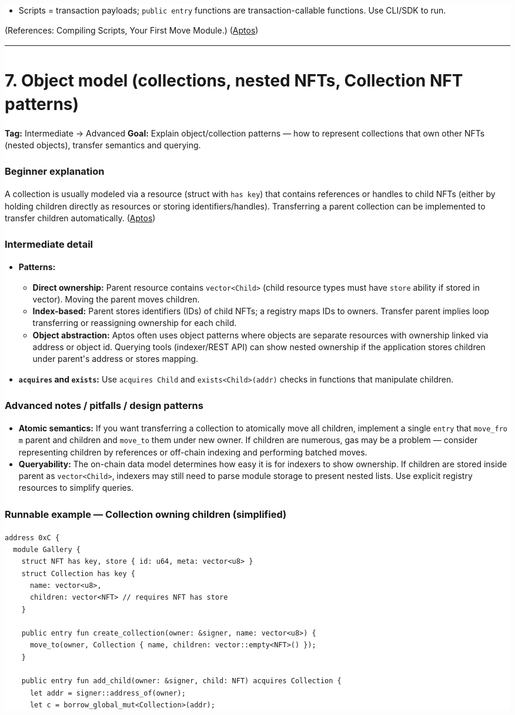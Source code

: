 - Scripts = transaction payloads; `public entry` functions are transaction-callable functions. Use CLI/SDK to run.

(References: Compiling Scripts, Your First Move Module.) ([Aptos][6])

---

# 7. Object model (collections, nested NFTs, Collection NFT patterns)

**Tag:** Intermediate → Advanced
**Goal:** Explain object/collection patterns — how to represent collections that own other NFTs (nested objects), transfer semantics and querying.

### Beginner explanation

A collection is usually modeled via a resource (struct with `has key`) that contains references or handles to child NFTs (either by holding children directly as resources or storing identifiers/handles). Transferring a parent collection can be implemented to transfer children automatically. ([Aptos][1])

### Intermediate detail

- **Patterns:**

  - **Direct ownership:** Parent resource contains `vector<Child>` (child resource types must have `store` ability if stored in vector). Moving the parent moves children.
  - **Index-based:** Parent stores identifiers (IDs) of child NFTs; a registry maps IDs to owners. Transfer parent implies loop transferring or reassigning ownership for each child.
  - **Object abstraction:** Aptos often uses object patterns where objects are separate resources with ownership linked via address or object id. Querying tools (indexer/REST API) can show nested ownership if the application stores children under parent's address or stores mapping.

- **`acquires` and `exists`:** Use `acquires Child` and `exists<Child>(addr)` checks in functions that manipulate children.

### Advanced notes / pitfalls / design patterns

- **Atomic semantics:** If you want transferring a collection to atomically move all children, implement a single `entry` that `move_from` parent and children and `move_to` them under new owner. If children are numerous, gas may be a problem — consider representing children by references or off-chain indexing and performing batched moves.
- **Queryability:** The on-chain data model determines how easy it is for indexers to show ownership. If children are stored inside parent as `vector<Child>`, indexers may still need to parse module storage to present nested lists. Use explicit registry resources to simplify queries.

### Runnable example — Collection owning children (simplified)

```move
address 0xC {
  module Gallery {
    struct NFT has key, store { id: u64, meta: vector<u8> }
    struct Collection has key {
      name: vector<u8>,
      children: vector<NFT> // requires NFT has store
    }

    public entry fun create_collection(owner: &signer, name: vector<u8>) {
      move_to(owner, Collection { name, children: vector::empty<NFT>() });
    }

    public entry fun add_child(owner: &signer, child: NFT) acquires Collection {
      let addr = signer::address_of(owner);
      let c = borrow_global_mut<Collection>(addr);
```

[1]: https://aptos.dev/build/smart-contracts/book?utm_source=chatgpt.com "The Move Book - Aptos Documentation"
[2]: https://aptos.dev/move-reference?utm_source=chatgpt.com "Move Reference | Aptos Docs"
[3]: https://aptos.dev/build/smart-contracts/compiler_v2?utm_source=chatgpt.com "Move On Aptos Compiler"
[4]: https://aptos.dev/build/guides/first-move-module?utm_source=chatgpt.com "Your First Move Module - Aptos Documentation"
[5]: https://aptos.dev/build/cli/working-with-move-contracts/multi-signature-tutorial?utm_source=chatgpt.com "Multisig Governance Tutorial - Aptos Documentation"
[6]: https://aptos.dev/build/smart-contracts/scripts/compiling-scripts?utm_source=chatgpt.com "Compiling Move Scripts - Aptos Documentation"
[7]: https://aptos.dev/network/blockchain/events?utm_source=chatgpt.com "Events - Aptos Documentation"
[8]: https://aptos.dev/en/build/smart-contracts/move-reference?branch=mainnet&branch=mainnet&page=aptos-framework%2Fdoc%2Fevent.md&utm_source=chatgpt.com "Move Reference | Aptos Docs (en)"
[9]: https://forum.aptosfoundation.org/t/understanding-aptos-key-rotation/15630?utm_source=chatgpt.com "Understanding Aptos Key Rotation - Development"
[10]: https://dev.to/danielkestrel/fortifying-your-aptos-assets-a-practical-guide-to-key-account-rotation-1mmm?utm_source=chatgpt.com "Fortifying Your Aptos Assets: A Practical Guide to Key Account ..."
[11]: https://aptos.dev/build/smart-contracts/aptos-coin?utm_source=chatgpt.com "Aptos Coin Standard (Legacy) - Aptos Documentation"
[12]: https://aptosfoundation.org/currents/migrating-to-fungible-asset-standard?utm_source=chatgpt.com "Coin to FA: A Seamless Token Standard Upgrade on Aptos"
[13]: https://aptos.dev/build/smart-contracts/aptos-standards?utm_source=chatgpt.com "Aptos Standards"
[14]: https://aptos.dev/build/smart-contracts/prover/prover-guide?utm_source=chatgpt.com "Move Prover User Guide - Aptos Documentation"
[15]: https://aptos.dev/build/guides/first-multisig?utm_source=chatgpt.com "Your First Aptos Multisig (Python SDK)"
[16]: https://aptos.dev/build/guides?utm_source=chatgpt.com "Learn from Guides - Aptos Documentation"
[17]: https://aptos.dev/build/smart-contracts/book/move-2?utm_source=chatgpt.com "Move 2 Release Notes - Aptos Documentation"
[18]: https://aptos.dev/build/smart-contracts/book?utm_source=chatgpt.com "The Move Book - Aptos Documentation"
[19]: https://aptos.dev/en/build/smart-contracts/book/modules-and-scripts?utm_source=chatgpt.com "Modules and Scripts | Aptos Docs (en)"
[20]: https://aptos.dev/build/smart-contracts/scripts/compiling-scripts?utm_source=chatgpt.com "Compiling Move Scripts - Aptos Documentation"
[21]: https://medium.com/aptoslabs/introducing-the-dynamic-script-composer-on-aptos-e31fad77fe69?utm_source=chatgpt.com "Introducing the Dynamic Script Composer on Aptos - Medium"
[22]: https://aptos.dev/build/smart-contracts/compiler_v2?utm_source=chatgpt.com "Move On Aptos Compiler"
[23]: https://aptos.dev/build/smart-contracts/book/integers?utm_source=chatgpt.com "Integers - Aptos Documentation"
[24]: https://move-language.github.io/move/structs-and-resources.html?utm_source=chatgpt.com "Structs and Resources - The Move Book"
[25]: https://aptos.dev/build/smart-contracts/book/vector?utm_source=chatgpt.com "Vector | Aptos Documentation"
[26]: https://move-language.github.io/move/vector.html?utm_source=chatgpt.com "Vector - The Move Book"
[27]: https://move-book.com/move-basics/struct/?utm_source=chatgpt.com "Custom Types with Struct | The Move Book"
[28]: https://move-developers-dao.gitbook.io/aptos-move-by-example/advanced-concepts/global-storage-operations?utm_source=chatgpt.com "Global Storage Operations - Aptos Move by Example - GitBook"
[29]: https://github.com/aptos-labs/aptos-core/blob/main/aptos-move/framework/aptos-framework/sources/object.move?utm_source=chatgpt.com "object.move - aptos-labs/aptos-core - GitHub"
[30]: https://aptos.dev/build/guides/key-rotation?utm_source=chatgpt.com "Account Key Rotation - Aptos Documentation"
[31]: https://aptos.dev/build/cli/working-with-move-contracts/multi-signature-tutorial?utm_source=chatgpt.com "Multisig Governance Tutorial - Aptos Documentation"
[32]: https://aptos.dev/build/smart-contracts/compiling?utm_source=chatgpt.com "Compiling (Move) - Aptos Documentation"
[33]: https://aptos.dev/build/smart-contracts/prover/spec-lang?utm_source=chatgpt.com "Move Specification Language - Aptos Documentation"
